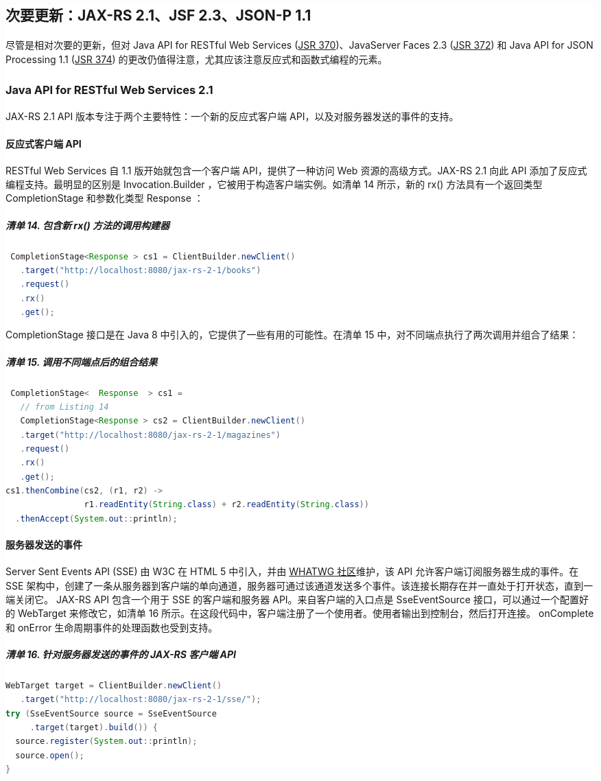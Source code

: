 ## 次要更新：JAX-RS 2.1、JSF 2.3、JSON-P 1.1

尽管是相对次要的更新，但对 Java API for RESTful Web Services ([JSR 370](https://jcp.org/en/jsr/detail?id=370))、JavaServer Faces 2.3 ([JSR 372](https://jcp.org/en/jsr/detail?id=372)) 和 Java API for JSON Processing 1.1 ([JSR 374](https://jcp.org/en/jsr/detail?id=374)) 的更改仍值得注意，尤其应该注意反应式和函数式编程的元素。

### Java API for RESTful Web Services 2.1

JAX-RS 2.1 API 版本专注于两个主要特性：一个新的反应式客户端 API，以及对服务器发送的事件的支持。

#### 反应式客户端 API

RESTful Web Services 自 1.1 版开始就包含一个客户端 API，提供了一种访问 Web 资源的高级方式。JAX-RS 2.1 向此 API 添加了反应式编程支持。最明显的区别是  Invocation.Builder ，它被用于构造客户端实例。如清单 14 所示，新的  rx()  方法具有一个返回类型  CompletionStage  和参数化类型  Response ：

##### 清单 14. 包含新 rx() 方法的调用构建器

```java
 CompletionStage<Response > cs1 = ClientBuilder.newClient()
   .target("http://localhost:8080/jax-rs-2-1/books")           
   .request()       
   .rx()         
   .get(); 
```

 CompletionStage  接口是在 Java 8 中引入的，它提供了一些有用的可能性。在清单 15 中，对不同端点执行了两次调用并组合了结果：

##### 清单 15. 调用不同端点后的组合结果

```java
 CompletionStage<  Response  > cs1 = 
   // from Listing 14  
   CompletionStage<Response > cs2 = ClientBuilder.newClient()
   .target("http://localhost:8080/jax-rs-2-1/magazines")           
   .request()
   .rx()
   .get();
cs1.thenCombine(cs2, (r1, r2) ->
                r1.readEntity(String.class) + r2.readEntity(String.class)) 
  .thenAccept(System.out::println); 
```

#### 服务器发送的事件

Server Sent Events API (SSE) 由 W3C 在 HTML 5 中引入，并由 [WHATWG 社区](https://html.spec.whatwg.org/multipage/server-sent-events.html)维护，该 API 允许客户端订阅服务器生成的事件。在 SSE 架构中，创建了一条从服务器到客户端的单向通道，服务器可通过该通道发送多个事件。该连接长期存在并一直处于打开状态，直到一端关闭它。 JAX-RS API 包含一个用于 SSE 的客户端和服务器 API。来自客户端的入口点是  SseEventSource  接口，可以通过一个配置好的  WebTarget  来修改它，如清单 16 所示。在这段代码中，客户端注册了一个使用者。使用者输出到控制台，然后打开连接。 onComplete  和  onError  生命周期事件的处理函数也受到支持。

##### 清单 16. 针对服务器发送的事件的 JAX-RS 客户端 API

```java
WebTarget target = ClientBuilder.newClient() 
   .target("http://localhost:8080/jax-rs-2-1/sse/");
try (SseEventSource source = SseEventSource
     .target(target).build()) {     
  source.register(System.out::println);
  source.open();  
} 
```
